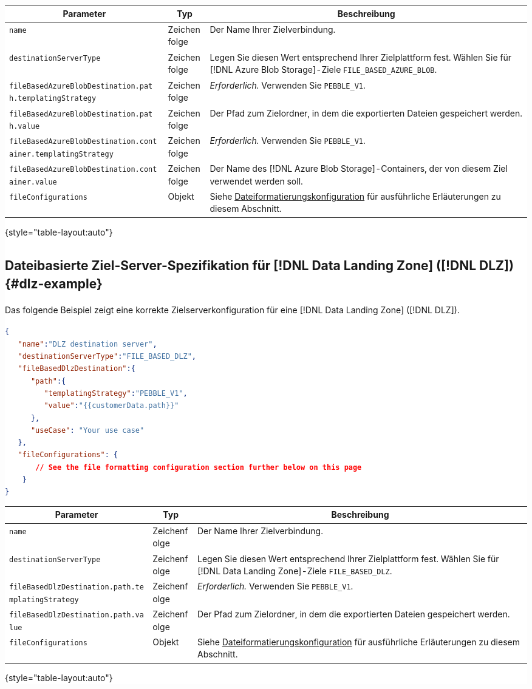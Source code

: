 | Parameter | Typ | Beschreibung |
|---|---|---|
| `name` | Zeichenfolge | Der Name Ihrer Zielverbindung. |
| `destinationServerType` | Zeichenfolge | Legen Sie diesen Wert entsprechend Ihrer Zielplattform fest. Wählen Sie für [!DNL Azure Blob Storage]-Ziele `FILE_BASED_AZURE_BLOB`. |
| `fileBasedAzureBlobDestination.path.templatingStrategy` | Zeichenfolge | *Erforderlich.* Verwenden Sie `PEBBLE_V1`. |
| `fileBasedAzureBlobDestination.path.value` | Zeichenfolge | Der Pfad zum Zielordner, in dem die exportierten Dateien gespeichert werden. |
| `fileBasedAzureBlobDestination.container.templatingStrategy` | Zeichenfolge | *Erforderlich.* Verwenden Sie `PEBBLE_V1`. |
| `fileBasedAzureBlobDestination.container.value` | Zeichenfolge | Der Name des [!DNL Azure Blob Storage]-Containers, der von diesem Ziel verwendet werden soll. |
| `fileConfigurations` | Objekt | Siehe [Dateiformatierungskonfiguration](#file-configuration) für ausführliche Erläuterungen zu diesem Abschnitt. |

{style=&quot;table-layout:auto&quot;}

## Dateibasierte Ziel-Server-Spezifikation für [!DNL Data Landing Zone] ([!DNL DLZ]) {#dlz-example}

Das folgende Beispiel zeigt eine korrekte Zielserverkonfiguration für eine [!DNL Data Landing Zone] ([!DNL DLZ]).

```json
{
   "name":"DLZ destination server",
   "destinationServerType":"FILE_BASED_DLZ",
   "fileBasedDlzDestination":{
      "path":{
         "templatingStrategy":"PEBBLE_V1",
         "value":"{{customerData.path}}"
      },
      "useCase": "Your use case"
   },
   "fileConfigurations": {
       // See the file formatting configuration section further below on this page
    }
}
```

| Parameter | Typ | Beschreibung |
|---|---|---|
| `name` | Zeichenfolge | Der Name Ihrer Zielverbindung. |
| `destinationServerType` | Zeichenfolge | Legen Sie diesen Wert entsprechend Ihrer Zielplattform fest. Wählen Sie für [!DNL Data Landing Zone]-Ziele `FILE_BASED_DLZ`. |
| `fileBasedDlzDestination.path.templatingStrategy` | Zeichenfolge | *Erforderlich.*  Verwenden Sie `PEBBLE_V1`. |
| `fileBasedDlzDestination.path.value` | Zeichenfolge | Der Pfad zum Zielordner, in dem die exportierten Dateien gespeichert werden. |
| `fileConfigurations` | Objekt | Siehe [Dateiformatierungskonfiguration](#file-configuration) für ausführliche Erläuterungen zu diesem Abschnitt. |

{style=&quot;table-layout:auto&quot;}
